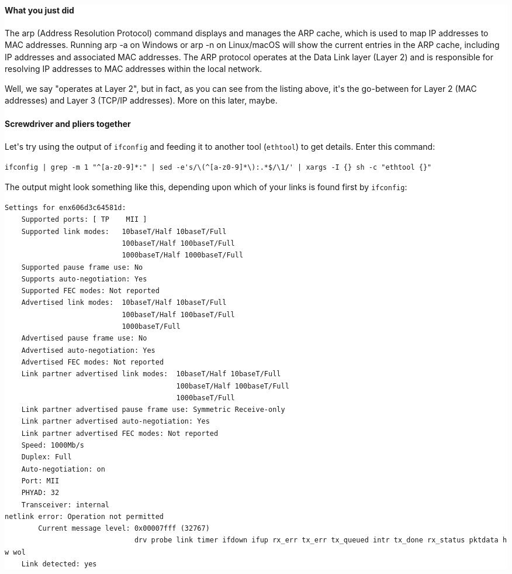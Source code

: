 #### What you just did

The arp (Address Resolution Protocol) command displays and manages the ARP cache, which is used to map IP addresses to MAC addresses.
Running arp -a on Windows or arp -n on Linux/macOS will show the current entries in the ARP cache, including IP addresses and associated MAC addresses.
The ARP protocol operates at the Data Link layer (Layer 2) and is responsible for resolving IP addresses to MAC addresses within the local network.

Well, we say "operates at Layer 2", but in fact, as you can see from the listing above, it's the go-between for Layer 2 (MAC addresses) and Layer 3 (TCP/IP addresses).  More on this later, maybe.

#### Screwdriver and pliers together

Let's try using the output of `ifconfig` and feeding it to another tool (`ethtool`) to get details.  Enter this command:

```nohighlight
ifconfig | grep -m 1 "^[a-z0-9]*:" | sed -e's/\(^[a-z0-9]*\):.*$/\1/' | xargs -I {} sh -c "ethtool {}"
```

The output might look something like this, depending upon which of your links is found first by `ifconfig`:

```nohighlight
Settings for enx606d3c64581d:
	Supported ports: [ TP	 MII ]
	Supported link modes:   10baseT/Half 10baseT/Full
	                        100baseT/Half 100baseT/Full
	                        1000baseT/Half 1000baseT/Full
	Supported pause frame use: No
	Supports auto-negotiation: Yes
	Supported FEC modes: Not reported
	Advertised link modes:  10baseT/Half 10baseT/Full
	                        100baseT/Half 100baseT/Full
	                        1000baseT/Full
	Advertised pause frame use: No
	Advertised auto-negotiation: Yes
	Advertised FEC modes: Not reported
	Link partner advertised link modes:  10baseT/Half 10baseT/Full
	                                     100baseT/Half 100baseT/Full
	                                     1000baseT/Full
	Link partner advertised pause frame use: Symmetric Receive-only
	Link partner advertised auto-negotiation: Yes
	Link partner advertised FEC modes: Not reported
	Speed: 1000Mb/s
	Duplex: Full
	Auto-negotiation: on
	Port: MII
	PHYAD: 32
	Transceiver: internal
netlink error: Operation not permitted
        Current message level: 0x00007fff (32767)
                               drv probe link timer ifdown ifup rx_err tx_err tx_queued intr tx_done rx_status pktdata hw wol
	Link detected: yes
```
